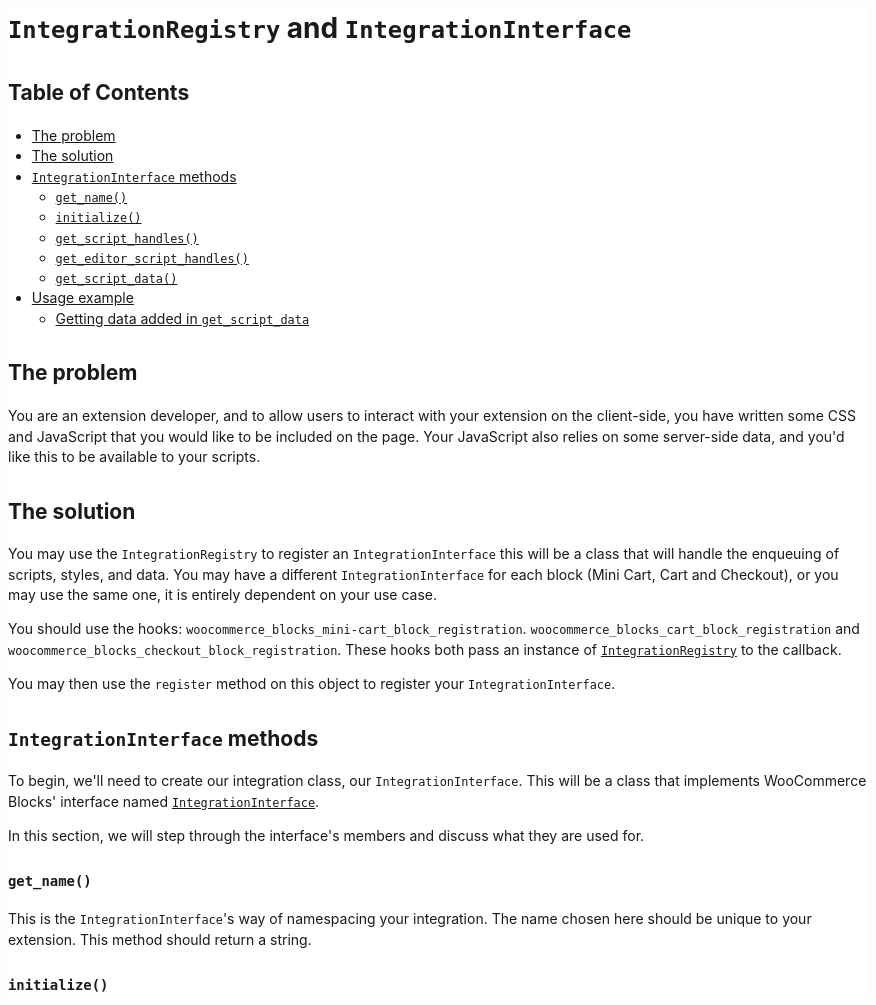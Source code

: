 # `IntegrationRegistry` and `IntegrationInterface` 

## Table of Contents 

-   [The problem](#the-problem)
-   [The solution](#the-solution)
-   [`IntegrationInterface` methods](#integrationinterface-methods)
    -   [`get_name()`](#get_name)
    -   [`initialize()`](#initialize)
    -   [`get_script_handles()`](#get_script_handles)
    -   [`get_editor_script_handles()`](#get_editor_script_handles)
    -   [`get_script_data()`](#get_script_data)
-   [Usage example](#usage-example)
    -   [Getting data added in `get_script_data`](#getting-data-added-in-get_script_data)

## The problem

You are an extension developer, and to allow users to interact with your extension on the client-side, you have written some CSS and JavaScript that you would like to be included on the page. Your JavaScript also relies on some server-side data, and you'd like this to be available to your scripts.

## The solution

You may use the `IntegrationRegistry` to register an `IntegrationInterface` this will be a class that will handle the enqueuing of scripts, styles, and data. You may have a different `IntegrationInterface` for each block (Mini Cart, Cart and Checkout), or you may use the same one, it is entirely dependent on your use case.

You should use the hooks: `woocommerce_blocks_mini-cart_block_registration`. `woocommerce_blocks_cart_block_registration` and `woocommerce_blocks_checkout_block_registration`. These hooks both pass an instance of [`IntegrationRegistry`](https://github.com/woocommerce/woocommerce-gutenberg-products-block/blob/trunk/src/Integrations/IntegrationRegistry.php) to the callback.

You may then use the `register` method on this object to register your `IntegrationInterface`.

## `IntegrationInterface` methods

To begin, we'll need to create our integration class, our `IntegrationInterface`. This will be a class that implements WooCommerce Blocks' interface named [`IntegrationInterface`](https://github.com/woocommerce/woocommerce-gutenberg-products-block/blob/trunk/src/Integrations/IntegrationInterface.php).

In this section, we will step through the interface's members and discuss what they are used for.

### `get_name()`

This is the `IntegrationInterface`'s way of namespacing your integration. The name chosen here should be unique to your extension. This method should return a string.

### `initialize()`
